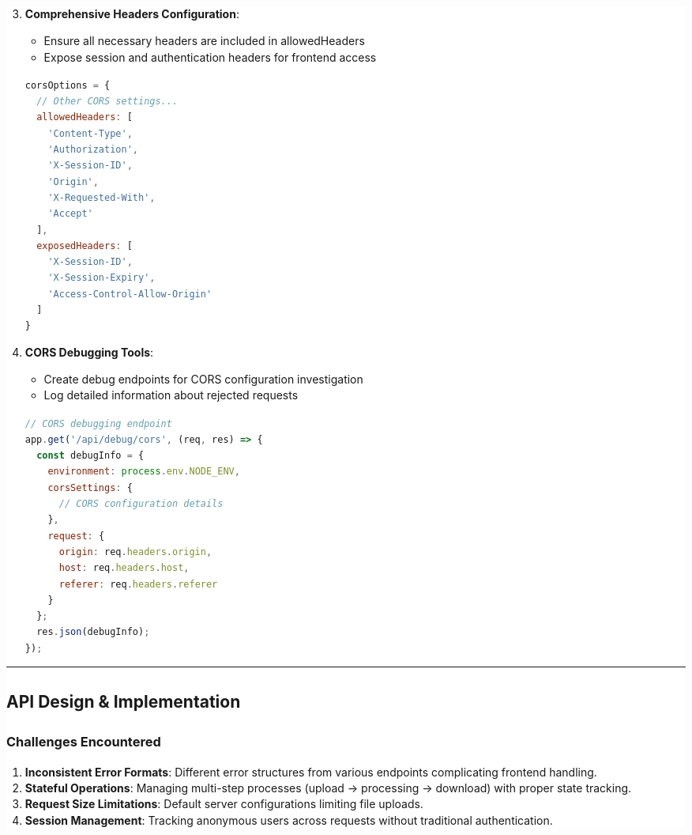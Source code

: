3. **Comprehensive Headers Configuration**:
   - Ensure all necessary headers are included in allowedHeaders
   - Expose session and authentication headers for frontend access

   ```javascript
   corsOptions = {
     // Other CORS settings...
     allowedHeaders: [
       'Content-Type', 
       'Authorization', 
       'X-Session-ID',
       'Origin', 
       'X-Requested-With', 
       'Accept'
     ],
     exposedHeaders: [
       'X-Session-ID',
       'X-Session-Expiry',
       'Access-Control-Allow-Origin'
     ]
   }
   ```

4. **CORS Debugging Tools**:
   - Create debug endpoints for CORS configuration investigation
   - Log detailed information about rejected requests

   ```javascript
   // CORS debugging endpoint
   app.get('/api/debug/cors', (req, res) => {
     const debugInfo = {
       environment: process.env.NODE_ENV,
       corsSettings: {
         // CORS configuration details
       },
       request: {
         origin: req.headers.origin,
         host: req.headers.host,
         referer: req.headers.referer
       }
     };
     res.json(debugInfo);
   });
   ```

---

## API Design & Implementation

### Challenges Encountered

1. **Inconsistent Error Formats**: Different error structures from various endpoints complicating frontend handling.
2. **Stateful Operations**: Managing multi-step processes (upload → processing → download) with proper state tracking.
3. **Request Size Limitations**: Default server configurations limiting file uploads.
4. **Session Management**: Tracking anonymous users across requests without traditional authentication.
